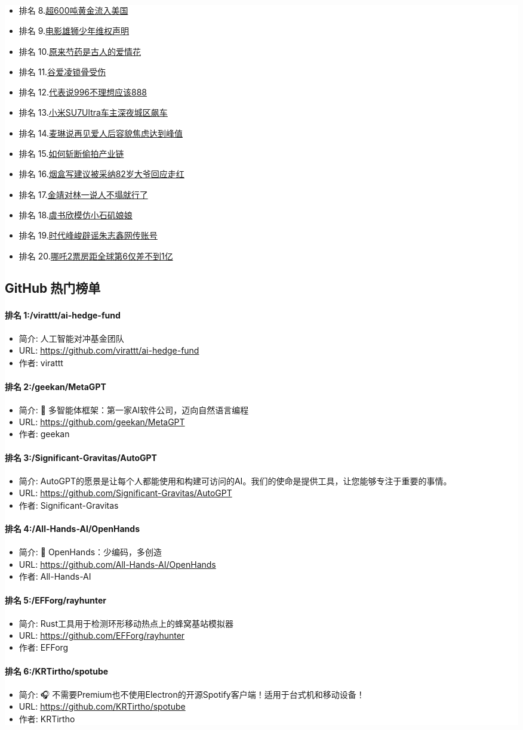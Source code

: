 - 排名 8.[超600吨黄金流入美国](https://s.weibo.com/weibo?q=超600吨黄金流入美国)

- 排名 9.[电影雄狮少年维权声明](https://s.weibo.com/weibo?q=电影雄狮少年维权声明)

- 排名 10.[原来芍药是古人的爱情花](https://s.weibo.com/weibo?q=原来芍药是古人的爱情花)

- 排名 11.[谷爱凌锁骨受伤](https://s.weibo.com/weibo?q=谷爱凌锁骨受伤)

- 排名 12.[代表说996不理想应该888](https://s.weibo.com/weibo?q=代表说996不理想应该888)

- 排名 13.[小米SU7Ultra车主深夜城区飙车](https://s.weibo.com/weibo?q=小米SU7Ultra车主深夜城区飙车)

- 排名 14.[麦琳说再见爱人后容貌焦虑达到峰值](https://s.weibo.com/weibo?q=麦琳说再见爱人后容貌焦虑达到峰值)

- 排名 15.[如何斩断偷拍产业链](https://s.weibo.com/weibo?q=如何斩断偷拍产业链)

- 排名 16.[烟盒写建议被采纳82岁大爷回应走红](https://s.weibo.com/weibo?q=烟盒写建议被采纳82岁大爷回应走红)

- 排名 17.[金靖对林一说人不塌就行了](https://s.weibo.com/weibo?q=金靖对林一说人不塌就行了)

- 排名 18.[虞书欣模仿小石矶娘娘](https://s.weibo.com/weibo?q=虞书欣模仿小石矶娘娘)

- 排名 19.[时代峰峻辟谣朱志鑫网传账号](https://s.weibo.com/weibo?q=时代峰峻辟谣朱志鑫网传账号)

- 排名 20.[哪吒2票房距全球第6仅差不到1亿](https://s.weibo.com/weibo?q=哪吒2票房距全球第6仅差不到1亿)
## GitHub 热门榜单

#### 排名 1:/virattt/ai-hedge-fund
- 简介: 人工智能对冲基金团队
- URL: https://github.com/virattt/ai-hedge-fund
- 作者: virattt 

#### 排名 2:/geekan/MetaGPT
- 简介: 🌟 多智能体框架：第一家AI软件公司，迈向自然语言编程
- URL: https://github.com/geekan/MetaGPT
- 作者: geekan 

#### 排名 3:/Significant-Gravitas/AutoGPT
- 简介: AutoGPT的愿景是让每个人都能使用和构建可访问的AI。我们的使命是提供工具，让您能够专注于重要的事情。
- URL: https://github.com/Significant-Gravitas/AutoGPT
- 作者: Significant-Gravitas 

#### 排名 4:/All-Hands-AI/OpenHands
- 简介: 🙌 OpenHands：少编码，多创造
- URL: https://github.com/All-Hands-AI/OpenHands
- 作者: All-Hands-AI 

#### 排名 5:/EFForg/rayhunter
- 简介: Rust工具用于检测环形移动热点上的蜂窝基站模拟器
- URL: https://github.com/EFForg/rayhunter
- 作者: EFForg 

#### 排名 6:/KRTirtho/spotube
- 简介: 🎧 不需要Premium也不使用Electron的开源Spotify客户端！适用于台式机和移动设备！
- URL: https://github.com/KRTirtho/spotube
- 作者: KRTirtho 
